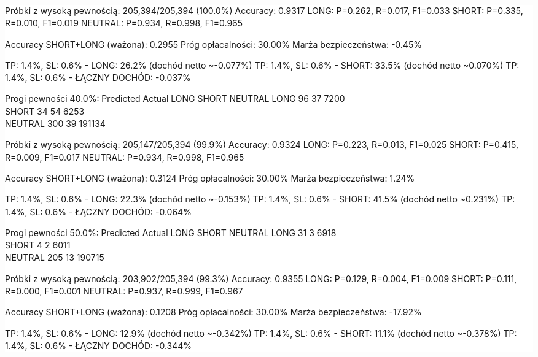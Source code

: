 Próbki z wysoką pewnością: 205,394/205,394 (100.0%)
Accuracy: 0.9317
LONG: P=0.262, R=0.017, F1=0.033
SHORT: P=0.335, R=0.010, F1=0.019
NEUTRAL: P=0.934, R=0.998, F1=0.965

Accuracy SHORT+LONG (ważona): 0.2955
Próg opłacalności: 30.00%
Marża bezpieczeństwa: -0.45%

TP: 1.4%, SL: 0.6% - LONG: 26.2% (dochód netto ~-0.077%)
TP: 1.4%, SL: 0.6% - SHORT: 33.5% (dochód netto ~0.070%)
TP: 1.4%, SL: 0.6% - ŁĄCZNY DOCHÓD: -0.037%

Progi pewności 40.0%:
Predicted
Actual    LONG  SHORT  NEUTRAL
LONG      96     37     7200  
SHORT     34     54     6253  
NEUTRAL   300    39     191134

Próbki z wysoką pewnością: 205,147/205,394 (99.9%)
Accuracy: 0.9324
LONG: P=0.223, R=0.013, F1=0.025
SHORT: P=0.415, R=0.009, F1=0.017
NEUTRAL: P=0.934, R=0.998, F1=0.965

Accuracy SHORT+LONG (ważona): 0.3124
Próg opłacalności: 30.00%
Marża bezpieczeństwa: 1.24%

TP: 1.4%, SL: 0.6% - LONG: 22.3% (dochód netto ~-0.153%)
TP: 1.4%, SL: 0.6% - SHORT: 41.5% (dochód netto ~0.231%)
TP: 1.4%, SL: 0.6% - ŁĄCZNY DOCHÓD: -0.064%

Progi pewności 50.0%:
Predicted
Actual    LONG  SHORT  NEUTRAL
LONG      31     3      6918  
SHORT     4      2      6011  
NEUTRAL   205    13     190715

Próbki z wysoką pewnością: 203,902/205,394 (99.3%)
Accuracy: 0.9355
LONG: P=0.129, R=0.004, F1=0.009
SHORT: P=0.111, R=0.000, F1=0.001
NEUTRAL: P=0.937, R=0.999, F1=0.967

Accuracy SHORT+LONG (ważona): 0.1208
Próg opłacalności: 30.00%
Marża bezpieczeństwa: -17.92%

TP: 1.4%, SL: 0.6% - LONG: 12.9% (dochód netto ~-0.342%)
TP: 1.4%, SL: 0.6% - SHORT: 11.1% (dochód netto ~-0.378%)
TP: 1.4%, SL: 0.6% - ŁĄCZNY DOCHÓD: -0.344%
